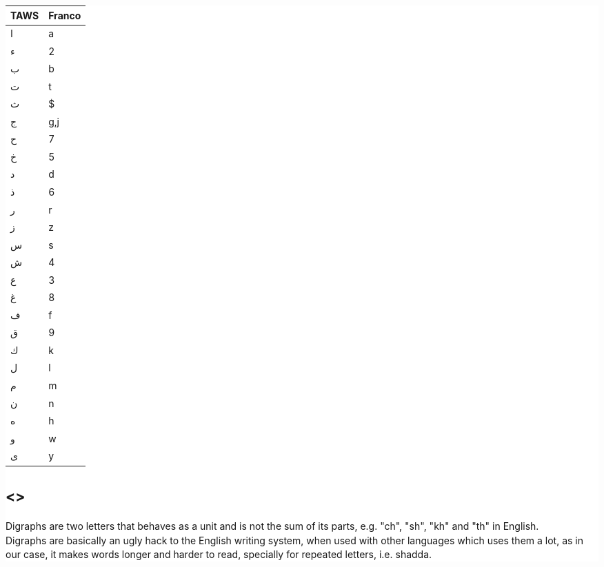 | TAWS | Franco |
| ---- | ------ |
| ا    | a      |
| ء    | 2      |
| ب    | b      |
| ت    | t      |
| ث    | $      |
| ج    | g,j    |
| ح    | 7      |
| خ    | 5      |
| د    | d      |
| ذ    | 6      |
| ر    | r      |
| ز    | z      |
| س    | s      |
| ش    | 4      |
| ع    | 3      |
| غ    | 8      |
| ف    | f      |
| ق    | 9      |
| ك    | k      |
| ل    | l      |
| م    | m      |
| ن    | n      |
| ه    | h      |
| و    | w      |
| ى    | y      |

## \<<span id="Digraphs"></span>\>

Digraphs are two letters that behaves as a unit and is not the sum of
its parts, e.g. "ch", "sh", "kh" and "th" in English.  
Digraphs are basically an ugly hack to the English writing system, when
used with other languages which uses them a lot, as in our case, it
makes words longer and harder to read, specially for repeated letters,
i.e. shadda.
